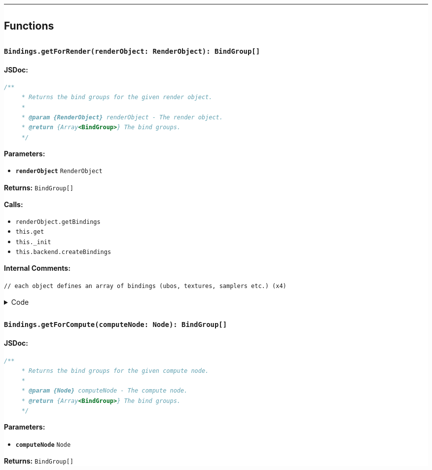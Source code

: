 
---

## Functions

### `Bindings.getForRender(renderObject: RenderObject): BindGroup[]`

**JSDoc:**
```typescript
/**
	 * Returns the bind groups for the given render object.
	 *
	 * @param {RenderObject} renderObject - The render object.
	 * @return {Array<BindGroup>} The bind groups.
	 */
```

**Parameters:**

- **`renderObject`** `RenderObject`

**Returns:** `BindGroup[]`

**Calls:**

- `renderObject.getBindings`
- `this.get`
- `this._init`
- `this.backend.createBindings`

**Internal Comments:**
```
// each object defines an array of bindings (ubos, textures, samplers etc.) (x4)
```

<details><summary>Code</summary></details>

### `Bindings.getForCompute(computeNode: Node): BindGroup[]`

**JSDoc:**
```typescript
/**
	 * Returns the bind groups for the given compute node.
	 *
	 * @param {Node} computeNode - The compute node.
	 * @return {Array<BindGroup>} The bind groups.
	 */
```

**Parameters:**

- **`computeNode`** `Node`

**Returns:** `BindGroup[]`

